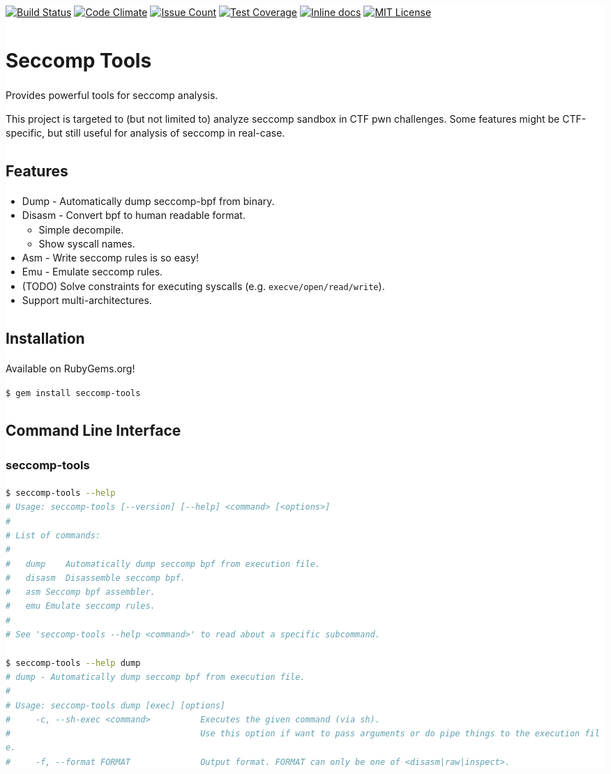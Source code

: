 [![Build Status](https://travis-ci.org/david942j/seccomp-tools.svg?branch=master)](https://travis-ci.org/david942j/seccomp-tools)
[![Code Climate](https://codeclimate.com/github/david942j/seccomp-tools/badges/gpa.svg)](https://codeclimate.com/github/david942j/seccomp-tools)
[![Issue Count](https://codeclimate.com/github/david942j/seccomp-tools/badges/issue_count.svg)](https://codeclimate.com/github/david942j/seccomp-tools)
[![Test Coverage](https://codeclimate.com/github/david942j/seccomp-tools/badges/coverage.svg)](https://codeclimate.com/github/david942j/seccomp-tools/coverage)
[![Inline docs](https://inch-ci.org/github/david942j/seccomp-tools.svg?branch=master)](https://inch-ci.org/github/david942j/seccomp-tools)
[![MIT License](https://img.shields.io/badge/license-MIT-blue.svg)](http://choosealicense.com/licenses/mit/)

# Seccomp Tools
Provides powerful tools for seccomp analysis.

This project is targeted to (but not limited to) analyze seccomp sandbox in CTF pwn challenges.
Some features might be CTF-specific, but still useful for analysis of seccomp in real-case.

## Features
* Dump - Automatically dump seccomp-bpf from binary.
* Disasm - Convert bpf to human readable format.
  - Simple decompile.
  - Show syscall names.
* Asm - Write seccomp rules is so easy!
* Emu - Emulate seccomp rules.
* (TODO) Solve constraints for executing syscalls (e.g. `execve/open/read/write`).
* Support multi-architectures.

## Installation

Available on RubyGems.org!
```
$ gem install seccomp-tools
```

## Command Line Interface

### seccomp-tools

```bash
$ seccomp-tools --help
# Usage: seccomp-tools [--version] [--help] <command> [<options>]
#
# List of commands:
#
# 	dump	Automatically dump seccomp bpf from execution file.
# 	disasm	Disassemble seccomp bpf.
# 	asm	Seccomp bpf assembler.
# 	emu	Emulate seccomp rules.
#
# See 'seccomp-tools --help <command>' to read about a specific subcommand.

$ seccomp-tools --help dump
# dump - Automatically dump seccomp bpf from execution file.
#
# Usage: seccomp-tools dump [exec] [options]
#     -c, --sh-exec <command>          Executes the given command (via sh).
#                                      Use this option if want to pass arguments or do pipe things to the execution file.
#     -f, --format FORMAT              Output format. FORMAT can only be one of <disasm|raw|inspect>.
```
